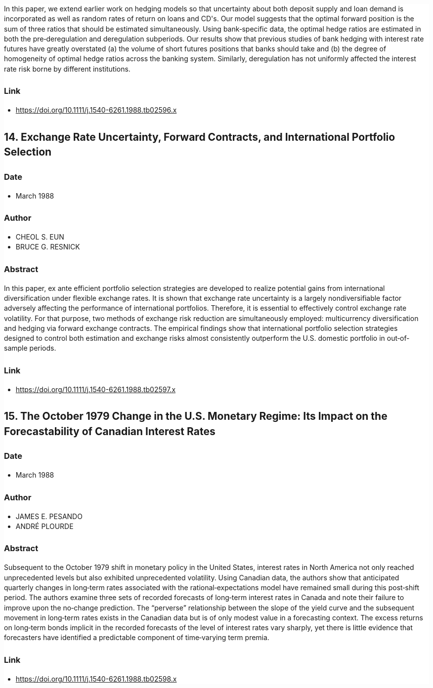 In this paper, we extend earlier work on hedging models so that uncertainty about both deposit supply and loan demand is incorporated as well as random rates of return on loans and CD's. Our model suggests that the optimal forward position is the sum of three ratios that should be estimated simultaneously. Using bank‐specific data, the optimal hedge ratios are estimated in both the pre‐deregulation and deregulation subperiods. Our results show that previous studies of bank hedging with interest rate futures have greatly overstated (a) the volume of short futures positions that banks should take and (b) the degree of homogeneity of optimal hedge ratios across the banking system. Similarly, deregulation has not uniformly affected the interest rate risk borne by different institutions.
### Link
- https://doi.org/10.1111/j.1540-6261.1988.tb02596.x

## 14. Exchange Rate Uncertainty, Forward Contracts, and International Portfolio Selection
### Date
- March 1988
### Author
- CHEOL S. EUN
- BRUCE G. RESNICK
### Abstract
In this paper, ex ante efficient portfolio selection strategies are developed to realize potential gains from international diversification under flexible exchange rates. It is shown that exchange rate uncertainty is a largely nondiversifiable factor adversely affecting the performance of international portfolios. Therefore, it is essential to effectively control exchange rate volatility. For that purpose, two methods of exchange risk reduction are simultaneously employed: multicurrency diversification and hedging via forward exchange contracts. The empirical findings show that international portfolio selection strategies designed to control both estimation and exchange risks almost consistently outperform the U.S. domestic portfolio in out‐of‐sample periods.
### Link
- https://doi.org/10.1111/j.1540-6261.1988.tb02597.x

## 15. The October 1979 Change in the U.S. Monetary Regime: Its Impact on the Forecastability of Canadian Interest Rates
### Date
- March 1988
### Author
- JAMES E. PESANDO
- ANDRÉ PLOURDE
### Abstract
Subsequent to the October 1979 shift in monetary policy in the United States, interest rates in North America not only reached unprecedented levels but also exhibited unprecedented volatility. Using Canadian data, the authors show that anticipated quarterly changes in long‐term rates associated with the rational‐expectations model have remained small during this post‐shift period. The authors examine three sets of recorded forecasts of long‐term interest rates in Canada and note their failure to improve upon the no‐change prediction. The “perverse” relationship between the slope of the yield curve and the subsequent movement in long‐term rates exists in the Canadian data but is of only modest value in a forecasting context. The excess returns on long‐term bonds implicit in the recorded forecasts of the level of interest rates vary sharply, yet there is little evidence that forecasters have identified a predictable component of time‐varying term premia.
### Link
- https://doi.org/10.1111/j.1540-6261.1988.tb02598.x
